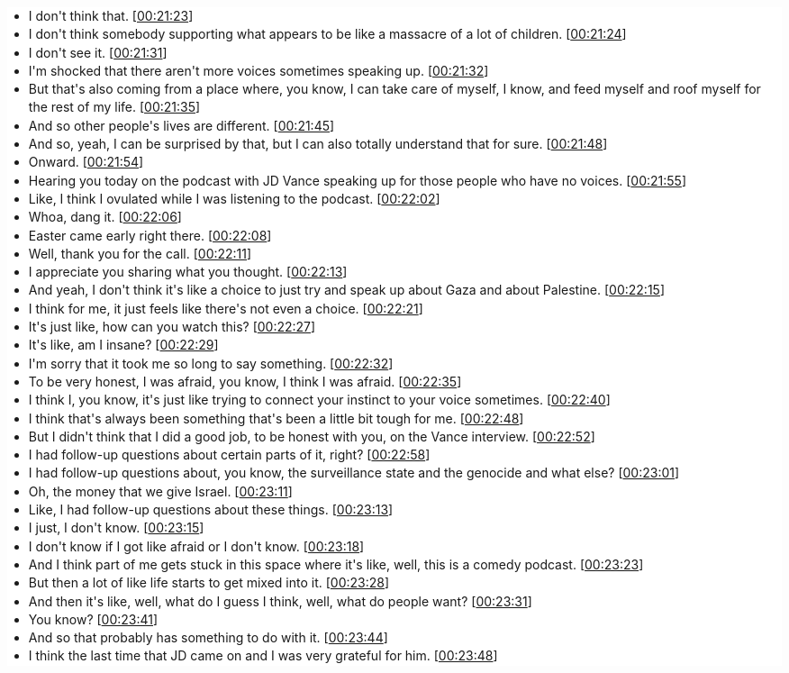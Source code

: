*  I don't think that. [[00:21:23](https://www.youtube.com/watch?v=dlljgXNRL8s&t=1283.0s)]
*  I don't think somebody supporting what appears to be like a massacre of a lot of children. [[00:21:24](https://www.youtube.com/watch?v=dlljgXNRL8s&t=1284.0s)]
*  I don't see it. [[00:21:31](https://www.youtube.com/watch?v=dlljgXNRL8s&t=1291.0s)]
*  I'm shocked that there aren't more voices sometimes speaking up. [[00:21:32](https://www.youtube.com/watch?v=dlljgXNRL8s&t=1292.0s)]
*  But that's also coming from a place where, you know, I can take care of myself, I know, and feed myself and roof myself for the rest of my life. [[00:21:35](https://www.youtube.com/watch?v=dlljgXNRL8s&t=1295.0s)]
*  And so other people's lives are different. [[00:21:45](https://www.youtube.com/watch?v=dlljgXNRL8s&t=1305.0s)]
*  And so, yeah, I can be surprised by that, but I can also totally understand that for sure. [[00:21:48](https://www.youtube.com/watch?v=dlljgXNRL8s&t=1308.0s)]
*  Onward. [[00:21:54](https://www.youtube.com/watch?v=dlljgXNRL8s&t=1314.0s)]
*  Hearing you today on the podcast with JD Vance speaking up for those people who have no voices. [[00:21:55](https://www.youtube.com/watch?v=dlljgXNRL8s&t=1315.0s)]
*  Like, I think I ovulated while I was listening to the podcast. [[00:22:02](https://www.youtube.com/watch?v=dlljgXNRL8s&t=1322.0s)]
*  Whoa, dang it. [[00:22:06](https://www.youtube.com/watch?v=dlljgXNRL8s&t=1326.0s)]
*  Easter came early right there. [[00:22:08](https://www.youtube.com/watch?v=dlljgXNRL8s&t=1328.0s)]
*  Well, thank you for the call. [[00:22:11](https://www.youtube.com/watch?v=dlljgXNRL8s&t=1331.0s)]
*  I appreciate you sharing what you thought. [[00:22:13](https://www.youtube.com/watch?v=dlljgXNRL8s&t=1333.0s)]
*  And yeah, I don't think it's like a choice to just try and speak up about Gaza and about Palestine. [[00:22:15](https://www.youtube.com/watch?v=dlljgXNRL8s&t=1335.0s)]
*  I think for me, it just feels like there's not even a choice. [[00:22:21](https://www.youtube.com/watch?v=dlljgXNRL8s&t=1341.0s)]
*  It's just like, how can you watch this? [[00:22:27](https://www.youtube.com/watch?v=dlljgXNRL8s&t=1347.0s)]
*  It's like, am I insane? [[00:22:29](https://www.youtube.com/watch?v=dlljgXNRL8s&t=1349.0s)]
*  I'm sorry that it took me so long to say something. [[00:22:32](https://www.youtube.com/watch?v=dlljgXNRL8s&t=1352.0s)]
*  To be very honest, I was afraid, you know, I think I was afraid. [[00:22:35](https://www.youtube.com/watch?v=dlljgXNRL8s&t=1355.0s)]
*  I think I, you know, it's just like trying to connect your instinct to your voice sometimes. [[00:22:40](https://www.youtube.com/watch?v=dlljgXNRL8s&t=1360.0s)]
*  I think that's always been something that's been a little bit tough for me. [[00:22:48](https://www.youtube.com/watch?v=dlljgXNRL8s&t=1368.0s)]
*  But I didn't think that I did a good job, to be honest with you, on the Vance interview. [[00:22:52](https://www.youtube.com/watch?v=dlljgXNRL8s&t=1372.0s)]
*  I had follow-up questions about certain parts of it, right? [[00:22:58](https://www.youtube.com/watch?v=dlljgXNRL8s&t=1378.0s)]
*  I had follow-up questions about, you know, the surveillance state and the genocide and what else? [[00:23:01](https://www.youtube.com/watch?v=dlljgXNRL8s&t=1381.0s)]
*  Oh, the money that we give Israel. [[00:23:11](https://www.youtube.com/watch?v=dlljgXNRL8s&t=1391.0s)]
*  Like, I had follow-up questions about these things. [[00:23:13](https://www.youtube.com/watch?v=dlljgXNRL8s&t=1393.0s)]
*  I just, I don't know. [[00:23:15](https://www.youtube.com/watch?v=dlljgXNRL8s&t=1395.0s)]
*  I don't know if I got like afraid or I don't know. [[00:23:18](https://www.youtube.com/watch?v=dlljgXNRL8s&t=1398.0s)]
*  And I think part of me gets stuck in this space where it's like, well, this is a comedy podcast. [[00:23:23](https://www.youtube.com/watch?v=dlljgXNRL8s&t=1403.0s)]
*  But then a lot of like life starts to get mixed into it. [[00:23:28](https://www.youtube.com/watch?v=dlljgXNRL8s&t=1408.0s)]
*  And then it's like, well, what do I guess I think, well, what do people want? [[00:23:31](https://www.youtube.com/watch?v=dlljgXNRL8s&t=1411.0s)]
*  You know? [[00:23:41](https://www.youtube.com/watch?v=dlljgXNRL8s&t=1421.0s)]
*  And so that probably has something to do with it. [[00:23:44](https://www.youtube.com/watch?v=dlljgXNRL8s&t=1424.0s)]
*  I think the last time that JD came on and I was very grateful for him. [[00:23:48](https://www.youtube.com/watch?v=dlljgXNRL8s&t=1428.0s)]
